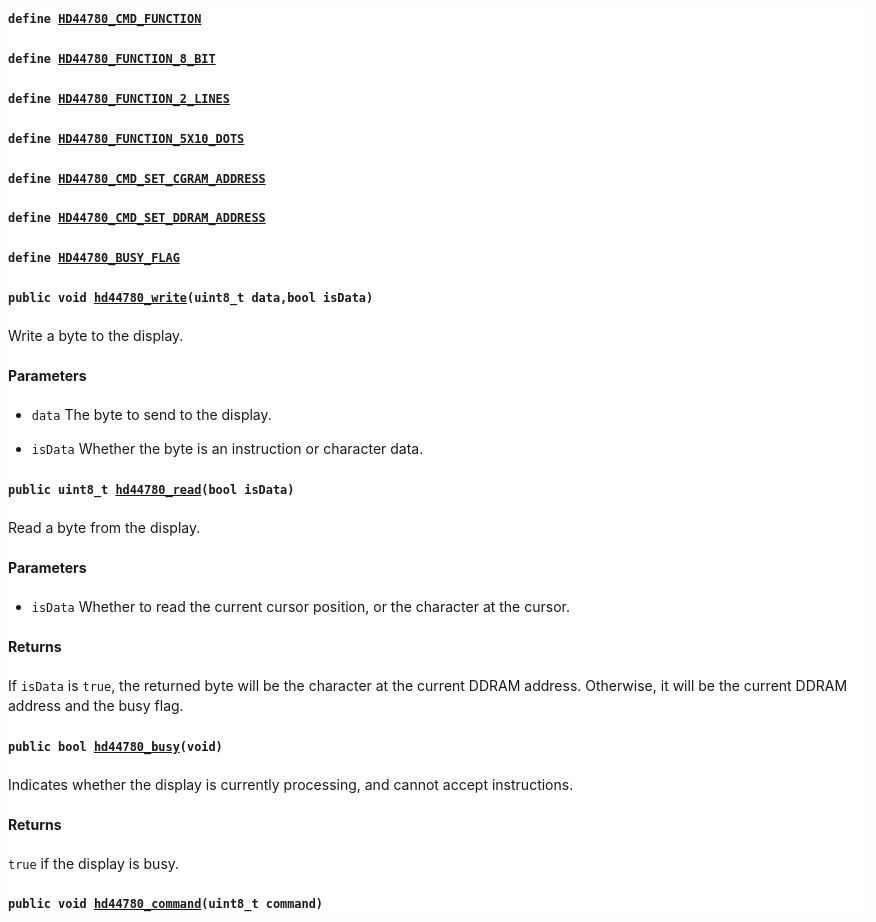 #### `define `[`HD44780_CMD_FUNCTION`](#group__hd44780_1ga66e53be765239225f30b35689edcc7f1) 

#### `define `[`HD44780_FUNCTION_8_BIT`](#group__hd44780_1gab4760a025661db140bd7df635bbd67e7) 

#### `define `[`HD44780_FUNCTION_2_LINES`](#group__hd44780_1ga88dbd8646d5fad0456e4685239404da3) 

#### `define `[`HD44780_FUNCTION_5X10_DOTS`](#group__hd44780_1ga66002af4238dd0830e3dbe7780143492) 

#### `define `[`HD44780_CMD_SET_CGRAM_ADDRESS`](#group__hd44780_1ga73397fed8f690a6508fb5967a76bcd3f) 

#### `define `[`HD44780_CMD_SET_DDRAM_ADDRESS`](#group__hd44780_1ga32d29769e79b9843c284f98a9bc6ad2a) 

#### `define `[`HD44780_BUSY_FLAG`](#group__hd44780_1gae22e5ab2bb9069fb265a6ff8ca5d0254) 

#### `public void `[`hd44780_write`](#group__hd44780_1ga3a41d7df58b5856c629f8181e93b7c00)`(uint8_t data,bool isData)` 

Write a byte to the display.

#### Parameters
* `data` The byte to send to the display. 

* `isData` Whether the byte is an instruction or character data.

#### `public uint8_t `[`hd44780_read`](#group__hd44780_1ga855e31aeb778f32efbd75be995797d1b)`(bool isData)` 

Read a byte from the display.

#### Parameters
* `isData` Whether to read the current cursor position, or the character at the cursor.

#### Returns
If `isData` is `true`, the returned byte will be the character at the current DDRAM address. Otherwise, it will be the current DDRAM address and the busy flag.

#### `public bool `[`hd44780_busy`](#group__hd44780_1gadcb1634221c116247735e3312637edc1)`(void)` 

Indicates whether the display is currently processing, and cannot accept instructions.

#### Returns
`true` if the display is busy.

#### `public void `[`hd44780_command`](#group__hd44780_1gacd6ba5f8ecc8e6776e6617312b60d28e)`(uint8_t command)` 
